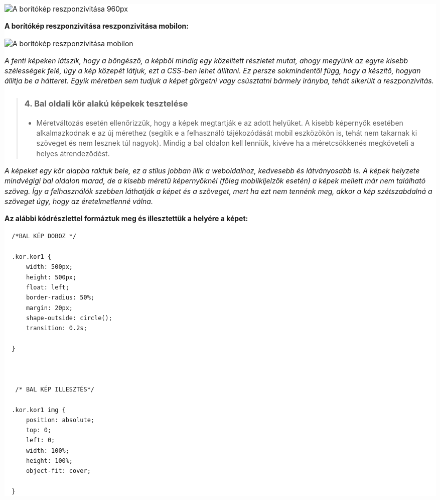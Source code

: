 ![A borítókép reszponzivitása 960px](/Documentation/teszt/rólunk_oldal/Images/Bground2.png "A borítókép reszponzivitása 960px")


**A borítókép reszponzivitása reszponzivitása mobilon:**


![A borítókép reszponzivitása mobilon](/Documentation/teszt/rólunk_oldal/Images/Bground3.png "A borítókép reszponzivitása mobilon")


*A fenti képeken látszik, hogy a böngésző, a képből mindig egy közelített részletet mutat, ahogy megyünk az egyre kisebb szélességek felé, úgy a kép közepét látjuk, ezt a CSS-ben lehet állítani. Ez persze sokmindentől függ, hogy a készítő, hogyan állítja be a hátteret. Egyik méretben sem tudjuk a képet görgetni vagy csúsztatni bármely irányba, tehát sikerült a reszponzivitás.*



> ### **4. Bal oldali kör alakú képekek tesztelése**
>    * Méretváltozás esetén ellenőrizzük, hogy a képek megtartják e az adott helyüket. A kisebb képernyők esetében alkalmazkodnak e az új mérethez (segítik e a felhasználó tájékozódását mobil eszközökön is, tehát nem takarnak ki szöveget és nem lesznek túl nagyok). Mindig a bal oldalon kell lenniük, kivéve ha a méretcsökkenés megköveteli a helyes átrendeződést.


*A képeket egy kör alapba raktuk bele, ez a stílus jobban illik a weboldalhoz, kedvesebb és látványosabb is. A képek helyzete mindvégigi bal oldalon marad, de a kisebb méretű képernyőknél (főleg mobilkijelzők esetén) a képek mellett már nem található szöveg. Így a felhasználók szebben láthatják a képet és a szöveget, mert ha ezt nem tennénk meg, akkor a kép szétszabdalná a szöveget úgy, hogy az éretelmetlenné válna.*

**Az alábbi kódrészlettel formáztuk meg és illesztettük a helyére a képet:**



      /*BAL KÉP DOBOZ */

      .kor.kor1 {
          width: 500px;
          height: 500px;
          float: left;
          border-radius: 50%;
          margin: 20px;
          shape-outside: circle();
          transition: 0.2s;

      }
      
      
      
       /* BAL KÉP ILLESZTÉS*/

      .kor.kor1 img {
          position: absolute;
          top: 0;
          left: 0;
          width: 100%;
          height: 100%;
          object-fit: cover;

      }
